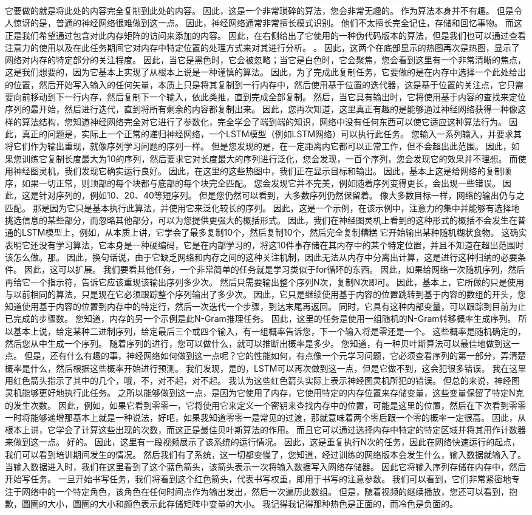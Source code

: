 它要做的就是将此处的内容完全复制到此处的内容。
因此，这是一个非常琐碎的算法，您会非常无趣的。
作为算法本身并不有趣。
但是令人惊讶的是，普通的神经网络很难做到这一点。
因此，神经网络通常非常擅长模式识别。
他们不太擅长完全记住，存储和回忆事物。
而这正是我们希望通过包含对此内存矩阵的访问来添加的内容。
因此，在右侧给出了它使用的一种伪代码版本的算法，但是我们也可以通过查看注意力的使用以及在此任务期间它对内存中特定位置的处理方式来对其进行分析。 。
因此，这两个在底部显示的热图再次是热图，显示了网络对内存的特定部分的关注程度。
因此，当它是黑色时，它会被忽略；当它是白色时，它会聚焦，您会看到这里有一个非常清晰的焦点，这是我们想要的，因为它基本上实现了从根本上说是一种谨慎的算法。
因此，为了完成此复制任务，它要做的是在内存中选择一个此处给出的位置，然后开始写入输入的任何矢量，本质上只是将其复制到一行内存中，然后使用基于位置的迭代器，这是基于位置的关注点，它只需要向前移动到下一行内存，然后复制下一个输入，依此类推，直到完成全部复制。
然后，当它具有输出时，它将使用基于内容的查找来定位序列的最开始，然后进行迭代，直到将所有剩余的内容都复制出来。
因此，您再次知道，这里真正有趣的是能够通过神经网络获得一种像这样的算法结构，您知道神经网络完全对它进行了参数化，完全学会了端到端的知识，网络中没有任何东西可以使它适应这种算法行为。
因此，真正的问题是，实际上一个正常的递归神经网络，一个LSTM模型（例如LSTM网络）可以执行此任务。
您输入一系列输入，并要求其将它们作为输出重现，就像序列学习问题的序列一样。
但是您发现的是，在一定距离内它都可以正常工作，但不会超出此范围。
因此，如果您训练它复制长度最大为10的序列，然后要求它对长度最大的序列进行泛化，您会发现，一百个序列，您会发现它的效果并不理想。
而使用神经图灵机，我们发现它确实运行良好。
因此，在这里的这些热图中，我们正在显示目标和输出。
因此，基本上这是给网络的复制顺序，如果一切正常，则顶部的每个块都与底部的每个块完全匹配。
您会发现它并不完美，例如随着序列变得更长，会出现一些错误。
因此，这是针对序列的，例如10、20、40等短序列。
但是您仍然可以看到，大多数序列仍然保留着。
像大多数目标一样，网络的输出仍与之匹配。
那是因为它只是基本执行此算法，并使用它来泛化较长的序列。
因此，这是一个示例，在该示例中，注意力的集中并能够有选择地挑选信息的某些部分，而忽略其他部分，可以为您提供更强大的概括形式。
因此，我们在神经图灵机上看到的这种形式的概括不会发生在普通的LSTM模型上，例如，从本质上讲，它学会了最多复制10个，然后复制10个，然后完全复制糟糕
它开始输出某种随机糊状食物。
这确实表明它还没有学习算法，它本身是一种硬编码，它是在内部学习的，将这10件事存储在其内存中的某个特定位置，并且不知道在超出范围时该怎么做。那。
因此，换句话说，由于它缺乏网络和内存之间的这种关注机制，因此无法从内存中分离出计算，这是进行这种归纳的必要条件。
因此，这可以扩展。
我们要看其他任务，一个非常简单的任务就是学习类似于for循环的东西。
因此，如果给网络一次随机序列，然后再给它一个指示符，告诉它应该重现该输出序列多少次。
然后只需要输出整个序列N次，复制N次即可。
因此，基本上，它所做的只是使用与以前相同的算法，只是现在它必须跟踪整个序列输出了多少次。
因此，它只是继续使用基于内容的位置跳转到基于内容的数组的开头，您知道使用基于内容的位置到内存中的特定行，然后一次迭代一个步骤，到达末尾再返回。
同时，它具有这种内部变量，可以跟踪到目前为止已完成的步骤数。
您知道，内存的另一个示例是此N-Gram推理任务。
因此，这里的任务是使用一组随机的N-Gram转移概率生成序列。
所以基本上说，给定某种二进制序列，给定最后三个或四个输入，有一组概率告诉您，下一个输入将是零还是一个。
这些概率是随机确定的，然后您从中生成一个序列。
随着序列的进行，您可以做什么，就可以推断出概率是多少。
您知道，有一种贝叶斯算法可以最佳地做到这一点。
但是，还有什么有趣的事，神经网络如何做到这一点呢？它的性能如何，有点像一个元学习问题，它必须查看序列的第一部分，弄清楚概率是什么，然后根据这些概率开始进行预测。
我们发现，是的，LSTM可以再次做到这一点，但是它做不到，这会犯很多错误。
我在这里用红色箭头指示了其中的几个，哦，不，对不起，对不起。
我认为这些红色箭头实际上表示神经图灵机所犯的错误。
但总的来说，神经图灵机能够更好地执行此任务。
之所以能够做到这一点，是因为它使用了内存，它使用特定的内存位置来存储变量，这些变量保留了特定N克的发生次数。
因此，例如，如果它看到零零一，它将使用它来定义一个密钥来查找内存中的位置，可能是这里的位置，然后在下次看到零零一时将能够递增那基本上就是一种说法，好吧，如果我知道零零一是常见的过渡，那就意味着两个零后跟一个零的概率一定很高。
因此，从根本上讲，它学会了计算这些出现的次数，而这正是最佳贝叶斯算法的作用。
而且它可以通过选择内存中特定的特定区域并将其用作计数器来做到这一点。
好的。
因此，这里有一段视频展示了该系统的运行情况。
因此，这是重复执行N次的任务，因此在网络快速运行的起点，我们可以看到培训期间发生的情况。
然后我们有了系统，这一切都变慢了，您知道，经过训练的网络版本会发生什么，输入数据就输入了。
当输入数据进入时，我们在这里看到了这个蓝色箭头，该箭头表示一次将输入数据写入网络存储器。
因此它将输入序列存储在内存中，然后开始写任务。
一旦开始书写任务，我们将看到这个红色箭头，代表书写权重，即用于书写的注意参数。
我们可以看到，它们非常紧密地专注于网络中的一个特定角色，该角色在任何时间点作为输出发出，然后一次遍历此数组。
但是，随着视频的继续播放，您还可以看到，抱歉，圆圈的大小，圆圈的大小和颜色表示此存储矩阵中变量的大小。
我记得我记得那种热色是正面的，而冷色是负面的。